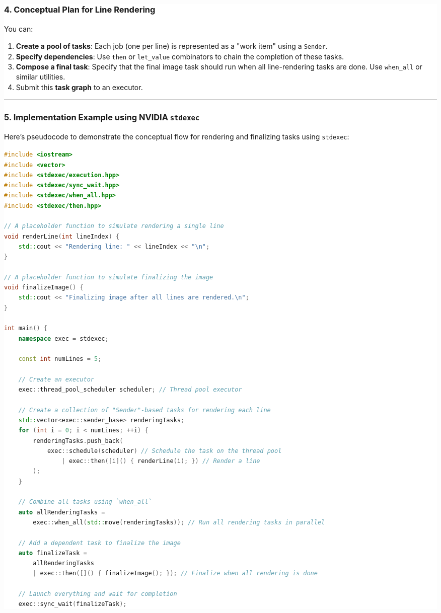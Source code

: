 
### **4. Conceptual Plan for Line Rendering**
You can:
1. **Create a pool of tasks**: Each job (one per line) is represented as a "work item" using a `Sender`.
2. **Specify dependencies**: Use `then` or `let_value` combinators to chain the completion of these tasks.
3. **Compose a final task**: Specify that the final image task should run when all line-rendering tasks are done. Use `when_all` or similar utilities.
4. Submit this **task graph** to an executor.

---

### **5. Implementation Example using NVIDIA `stdexec`**

Here’s pseudocode to demonstrate the conceptual flow for rendering and finalizing tasks using `stdexec`:

```cpp
#include <iostream>
#include <vector>
#include <stdexec/execution.hpp>
#include <stdexec/sync_wait.hpp>
#include <stdexec/when_all.hpp>
#include <stdexec/then.hpp>

// A placeholder function to simulate rendering a single line
void renderLine(int lineIndex) {
    std::cout << "Rendering line: " << lineIndex << "\n";
}

// A placeholder function to simulate finalizing the image
void finalizeImage() {
    std::cout << "Finalizing image after all lines are rendered.\n";
}

int main() {
    namespace exec = stdexec;

    const int numLines = 5;

    // Create an executor
    exec::thread_pool_scheduler scheduler; // Thread pool executor

    // Create a collection of "Sender"-based tasks for rendering each line
    std::vector<exec::sender_base> renderingTasks;
    for (int i = 0; i < numLines; ++i) {
        renderingTasks.push_back(
            exec::schedule(scheduler) // Schedule the task on the thread pool
                | exec::then([i]() { renderLine(i); }) // Render a line
        );
    }

    // Combine all tasks using `when_all`
    auto allRenderingTasks =
        exec::when_all(std::move(renderingTasks)); // Run all rendering tasks in parallel

    // Add a dependent task to finalize the image
    auto finalizeTask =
        allRenderingTasks
        | exec::then([]() { finalizeImage(); }); // Finalize when all rendering is done

    // Launch everything and wait for completion
    exec::sync_wait(finalizeTask);
```